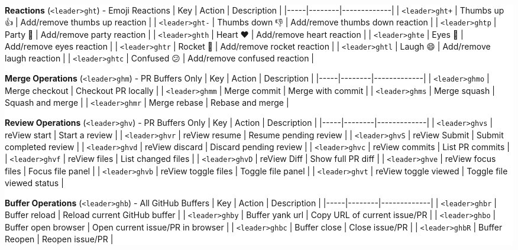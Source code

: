 **Reactions** (`<leader>ght`) - Emoji Reactions
| Key | Action | Description |
|-----|--------|-------------|
| `<leader>ght+` | Thumbs up 👍 | Add/remove thumbs up reaction |
| `<leader>ght-` | Thumbs down 👎 | Add/remove thumbs down reaction |
| `<leader>ghtp` | Party 🎉 | Add/remove party reaction |
| `<leader>ghth` | Heart ❤️ | Add/remove heart reaction |
| `<leader>ghte` | Eyes 👀 | Add/remove eyes reaction |
| `<leader>ghtr` | Rocket 🚀 | Add/remove rocket reaction |
| `<leader>ghtl` | Laugh 😄 | Add/remove laugh reaction |
| `<leader>ghtc` | Confused 😕 | Add/remove confused reaction |

**Merge Operations** (`<leader>ghm`) - PR Buffers Only
| Key | Action | Description |
|-----|--------|-------------|
| `<leader>ghmo` | Merge checkout | Checkout PR locally |
| `<leader>ghmm` | Merge commit | Merge with commit |
| `<leader>ghms` | Merge squash | Squash and merge |
| `<leader>ghmr` | Merge rebase | Rebase and merge |

**Review Operations** (`<leader>ghv`) - PR Buffers Only
| Key | Action | Description |
|-----|--------|-------------|
| `<leader>ghvs` | reView start | Start a review |
| `<leader>ghvr` | reView resume | Resume pending review |
| `<leader>ghvS` | reView Submit | Submit completed review |
| `<leader>ghvd` | reView discard | Discard pending review |
| `<leader>ghvc` | reView commits | List PR commits |
| `<leader>ghvf` | reView files | List changed files |
| `<leader>ghvD` | reView Diff | Show full PR diff |
| `<leader>ghve` | reView focus files | Focus file panel |
| `<leader>ghvb` | reView toggle files | Toggle file panel |
| `<leader>ghvt` | reView toggle viewed | Toggle file viewed status |

**Buffer Operations** (`<leader>ghb`) - All GitHub Buffers
| Key | Action | Description |
|-----|--------|-------------|
| `<leader>ghbr` | Buffer reload | Reload current GitHub buffer |
| `<leader>ghby` | Buffer yank url | Copy URL of current issue/PR |
| `<leader>ghbo` | Buffer open browser | Open current issue/PR in browser |
| `<leader>ghbc` | Buffer close | Close issue/PR |
| `<leader>ghbR` | Buffer Reopen | Reopen issue/PR |
